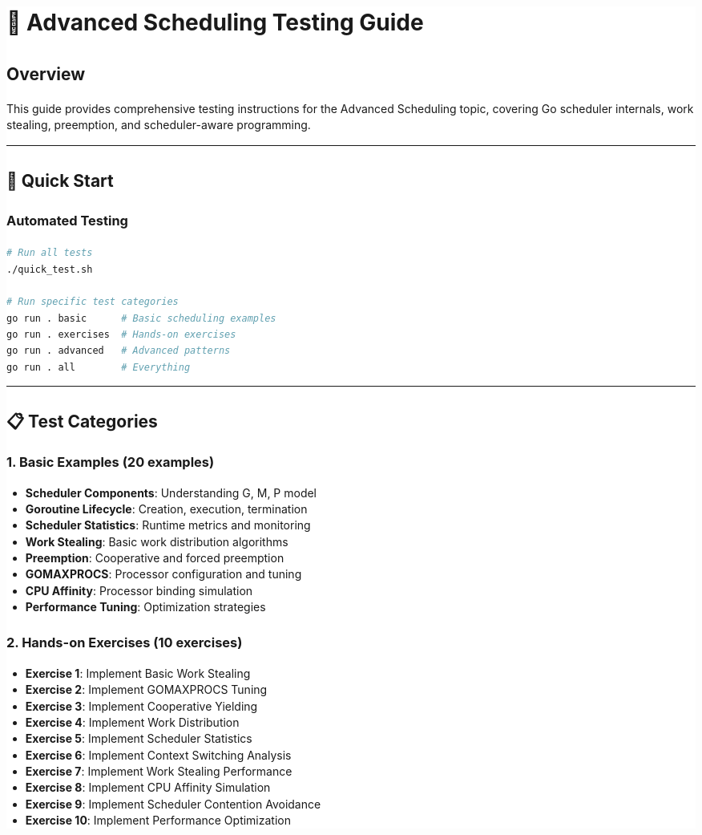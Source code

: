 # 🧪 Advanced Scheduling Testing Guide

## Overview
This guide provides comprehensive testing instructions for the Advanced Scheduling topic, covering Go scheduler internals, work stealing, preemption, and scheduler-aware programming.

---

## 🚀 Quick Start

### Automated Testing
```bash
# Run all tests
./quick_test.sh

# Run specific test categories
go run . basic      # Basic scheduling examples
go run . exercises  # Hands-on exercises
go run . advanced   # Advanced patterns
go run . all        # Everything
```

---

## 📋 Test Categories

### 1. Basic Examples (20 examples)
- **Scheduler Components**: Understanding G, M, P model
- **Goroutine Lifecycle**: Creation, execution, termination
- **Scheduler Statistics**: Runtime metrics and monitoring
- **Work Stealing**: Basic work distribution algorithms
- **Preemption**: Cooperative and forced preemption
- **GOMAXPROCS**: Processor configuration and tuning
- **CPU Affinity**: Processor binding simulation
- **Performance Tuning**: Optimization strategies

### 2. Hands-on Exercises (10 exercises)
- **Exercise 1**: Implement Basic Work Stealing
- **Exercise 2**: Implement GOMAXPROCS Tuning
- **Exercise 3**: Implement Cooperative Yielding
- **Exercise 4**: Implement Work Distribution
- **Exercise 5**: Implement Scheduler Statistics
- **Exercise 6**: Implement Context Switching Analysis
- **Exercise 7**: Implement Work Stealing Performance
- **Exercise 8**: Implement CPU Affinity Simulation
- **Exercise 9**: Implement Scheduler Contention Avoidance
- **Exercise 10**: Implement Performance Optimization
